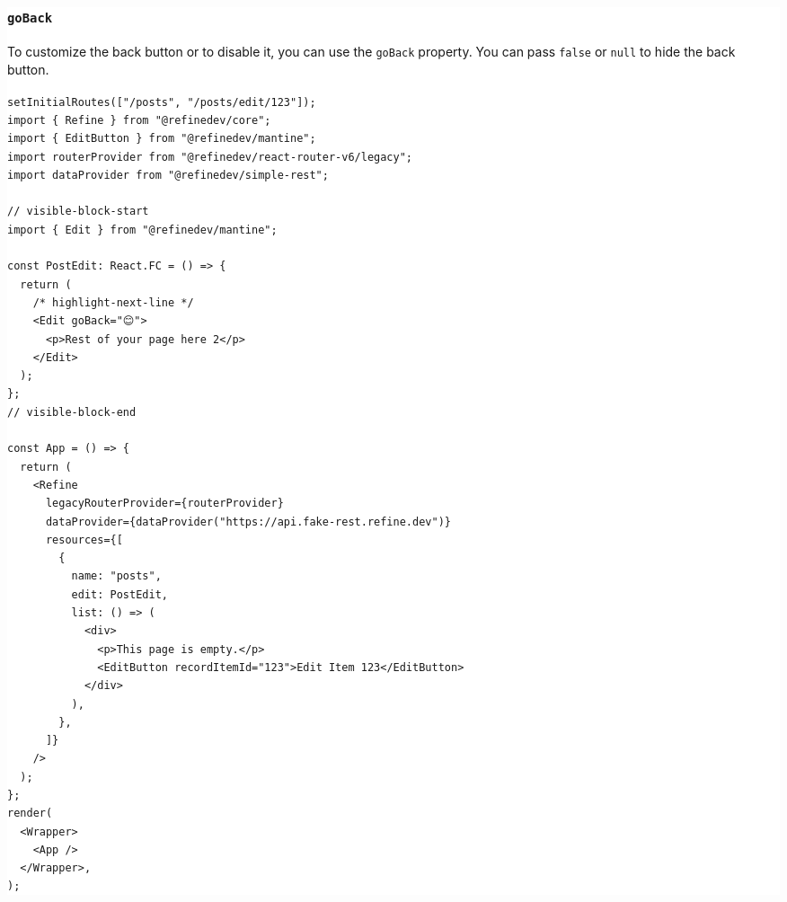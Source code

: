 ### `goBack`

To customize the back button or to disable it, you can use the `goBack` property. You can pass `false` or `null` to hide the back button.

```tsx live url=http://localhost:3000/posts/edit/123 previewHeight=280px
setInitialRoutes(["/posts", "/posts/edit/123"]);
import { Refine } from "@refinedev/core";
import { EditButton } from "@refinedev/mantine";
import routerProvider from "@refinedev/react-router-v6/legacy";
import dataProvider from "@refinedev/simple-rest";

// visible-block-start
import { Edit } from "@refinedev/mantine";

const PostEdit: React.FC = () => {
  return (
    /* highlight-next-line */
    <Edit goBack="😊">
      <p>Rest of your page here 2</p>
    </Edit>
  );
};
// visible-block-end

const App = () => {
  return (
    <Refine
      legacyRouterProvider={routerProvider}
      dataProvider={dataProvider("https://api.fake-rest.refine.dev")}
      resources={[
        {
          name: "posts",
          edit: PostEdit,
          list: () => (
            <div>
              <p>This page is empty.</p>
              <EditButton recordItemId="123">Edit Item 123</EditButton>
            </div>
          ),
        },
      ]}
    />
  );
};
render(
  <Wrapper>
    <App />
  </Wrapper>,
);
```


[list-button]: /docs/api-reference/mantine/components/buttons/list-button/
[refresh-button]: /docs/api-reference/mantine/components/buttons/refresh-button/
[save-button]: /docs/api-reference/mantine/components/buttons/save-button/
[delete-button]: /docs/api-reference/mantine/components/buttons/delete-button/